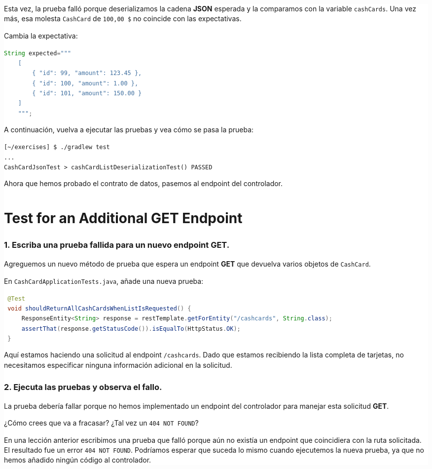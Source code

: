 Esta vez, la prueba falló porque deserializamos la cadena **JSON** esperada y la comparamos con la variable `cashCards`. Una vez más, esa molesta `CashCard` de `100,00 $` no coincide con las expectativas.

Cambia la expectativa:

```java
String expected="""
    [
        { "id": 99, "amount": 123.45 },
        { "id": 100, "amount": 1.00 },
        { "id": 101, "amount": 150.00 }
    ]
    """;
```

A continuación, vuelva a ejecutar las pruebas y vea cómo se pasa la prueba:

```shell
[~/exercises] $ ./gradlew test
...
CashCardJsonTest > cashCardListDeserializationTest() PASSED
```

Ahora que hemos probado el contrato de datos, pasemos al endpoint del controlador.

# Test for an Additional GET Endpoint

### 1. Escriba una prueba fallida para un nuevo endpoint **GET**.

Agreguemos un nuevo método de prueba que espera un endpoint **GET** que devuelva varios objetos de `CashCard`.

En `CashCardApplicationTests.java`, añade una nueva prueba:

```java
 @Test
 void shouldReturnAllCashCardsWhenListIsRequested() {
     ResponseEntity<String> response = restTemplate.getForEntity("/cashcards", String.class);
     assertThat(response.getStatusCode()).isEqualTo(HttpStatus.OK);
 }
```

Aquí estamos haciendo una solicitud al endpoint `/cashcards`. Dado que estamos recibiendo la lista completa de tarjetas, no necesitamos especificar ninguna información adicional en la solicitud.

### 2. Ejecuta las pruebas y observa el fallo.

La prueba debería fallar porque no hemos implementado un endpoint del controlador para manejar esta solicitud **GET**.

¿Cómo crees que va a fracasar? ¿Tal vez un `404 NOT FOUND`?

En una lección anterior escribimos una prueba que falló porque aún no existía un endpoint que coincidiera con la ruta solicitada. El resultado fue un error `404 NOT FOUND`. Podríamos esperar que suceda lo mismo cuando ejecutemos la nueva prueba, ya que no hemos añadido ningún código al controlador.
